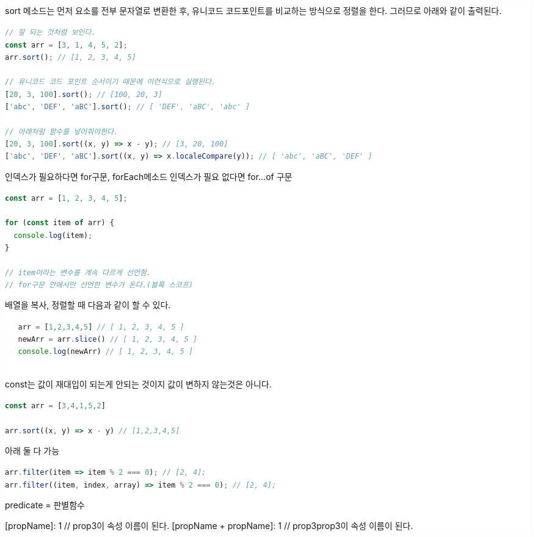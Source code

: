 sort 메소드는 먼저 요소를 전부 문자열로 변환한 후, 유니코드 코드포인트를 비교하는 방식으로 정렬을 한다. 그러므로 아래와 같이 출력된다.

```js
// 잘 되는 것처럼 보인다.
const arr = [3, 1, 4, 5, 2];
arr.sort(); // [1, 2, 3, 4, 5]

// 유니코드 코드 포인트 순서이기 때문에 이런식으로 실행된다.
[20, 3, 100].sort(); // [100, 20, 3]
['abc', 'DEF', 'aBC'].sort(); // [ 'DEF', 'aBC', 'abc' ]

// 아래처럼 함수를 넣어줘야한다.
[20, 3, 100].sort((x, y) => x - y); // [3, 20, 100]
['abc', 'DEF', 'aBC'].sort((x, y) => x.localeCompare(y)); // [ 'abc', 'aBC', 'DEF' ]
```

인덱스가 필요하다면 for구문, forEach메소드
인덱스가 필요 없다면 for...of 구문
```js
const arr = [1, 2, 3, 4, 5];

for (const item of arr) {
  console.log(item);
}

// item이라는 변수를 계속 다르게 선언함. 
// for구문 안에서만 선언한 변수가 돈다.(블록 스코프)
```

배열을 복사, 정렬할 때 다음과 같이 할 수 있다.
```js
   arr = [1,2,3,4,5] // [ 1, 2, 3, 4, 5 ]
   newArr = arr.slice() // [ 1, 2, 3, 4, 5 ]
   console.log(newArr) // [ 1, 2, 3, 4, 5 ]
   
```

const는 값이 재대입이 되는게 안되는 것이지 값이 변하지 않는것은 아니다.
```js
const arr = [3,4,1,5,2]

arr.sort((x, y) => x - y) // [1,2,3,4,5]
```

아래 둘 다 가능
```js
arr.filter(item => item % 2 === 0); // [2, 4];
arr.filter((item, index, array) => item % 2 === 0); // [2, 4];
```

predicate = 판별함수

  [propName]: 1 // prop3이 속성 이름이 된다.
  [propName + propName]: 1 // prop3prop3이 속성 이름이 된다.